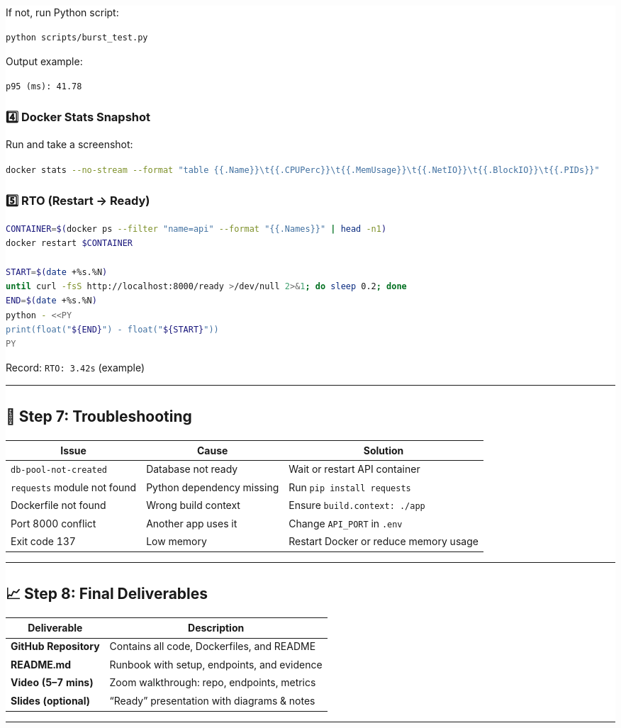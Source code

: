 If not, run Python script:
```bash
python scripts/burst_test.py
```

Output example:
```
p95 (ms): 41.78
```

### 4️⃣ Docker Stats Snapshot
Run and take a screenshot:
```bash
docker stats --no-stream --format "table {{.Name}}\t{{.CPUPerc}}\t{{.MemUsage}}\t{{.NetIO}}\t{{.BlockIO}}\t{{.PIDs}}"
```

### 5️⃣ RTO (Restart → Ready)
```bash
CONTAINER=$(docker ps --filter "name=api" --format "{{.Names}}" | head -n1)
docker restart $CONTAINER

START=$(date +%s.%N)
until curl -fsS http://localhost:8000/ready >/dev/null 2>&1; do sleep 0.2; done
END=$(date +%s.%N)
python - <<PY
print(float("${END}") - float("${START}"))
PY
```

Record: `RTO: 3.42s` (example)

---

## 🧪 Step 7: Troubleshooting

| Issue | Cause | Solution |
|-------|--------|-----------|
| `db-pool-not-created` | Database not ready | Wait or restart API container |
| `requests` module not found | Python dependency missing | Run `pip install requests` |
| Dockerfile not found | Wrong build context | Ensure `build.context: ./app` |
| Port 8000 conflict | Another app uses it | Change `API_PORT` in `.env` |
| Exit code 137 | Low memory | Restart Docker or reduce memory usage |

---

## 📈 Step 8: Final Deliverables

| Deliverable | Description |
|--------------|-------------|
| **GitHub Repository** | Contains all code, Dockerfiles, and README |
| **README.md** | Runbook with setup, endpoints, and evidence |
| **Video (5–7 mins)** | Zoom walkthrough: repo, endpoints, metrics |
| **Slides (optional)** | “Ready” presentation with diagrams & notes |

---